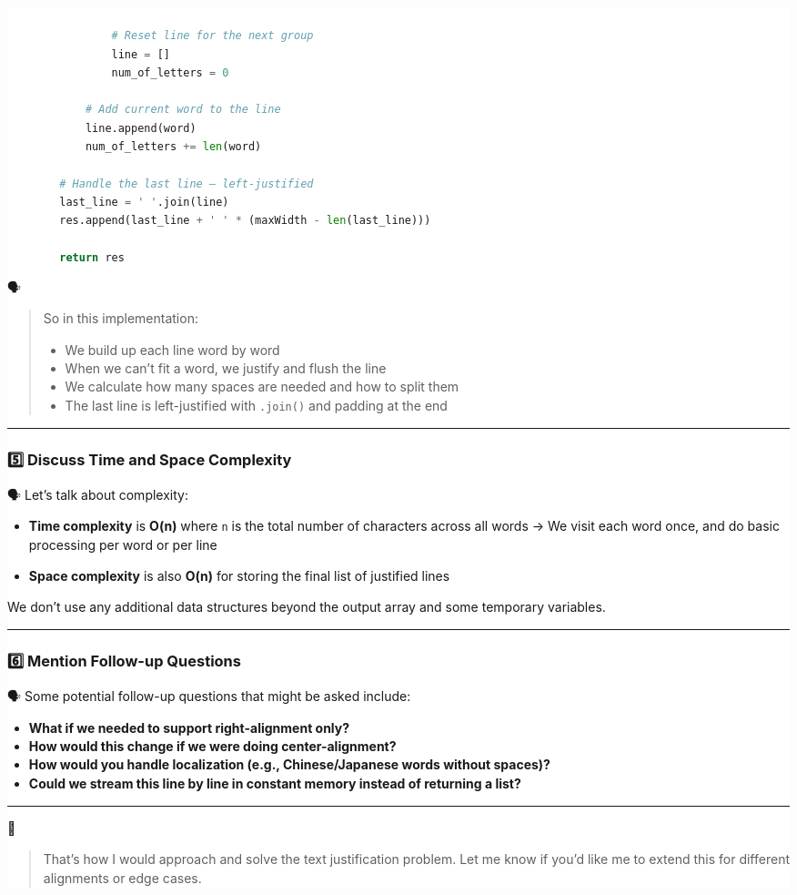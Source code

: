 ```python

                # Reset line for the next group
                line = []
                num_of_letters = 0

            # Add current word to the line
            line.append(word)
            num_of_letters += len(word)

        # Handle the last line — left-justified
        last_line = ' '.join(line)
        res.append(last_line + ' ' * (maxWidth - len(last_line)))

        return res
```

🗣️

> So in this implementation:
>
> * We build up each line word by word
> * When we can’t fit a word, we justify and flush the line
> * We calculate how many spaces are needed and how to split them
> * The last line is left-justified with `.join()` and padding at the end

---

### 5️⃣ Discuss Time and Space Complexity

🗣️
Let’s talk about complexity:

* **Time complexity** is **O(n)** where `n` is the total number of characters across all words
  → We visit each word once, and do basic processing per word or per line

* **Space complexity** is also **O(n)** for storing the final list of justified lines

We don’t use any additional data structures beyond the output array and some temporary variables.

---

### 6️⃣ Mention Follow-up Questions

🗣️
Some potential follow-up questions that might be asked include:

* **What if we needed to support right-alignment only?**
* **How would this change if we were doing center-alignment?**
* **How would you handle localization (e.g., Chinese/Japanese words without spaces)?**
* **Could we stream this line by line in constant memory instead of returning a list?**

---

🧠

> That’s how I would approach and solve the text justification problem.
> Let me know if you’d like me to extend this for different alignments or edge cases.



